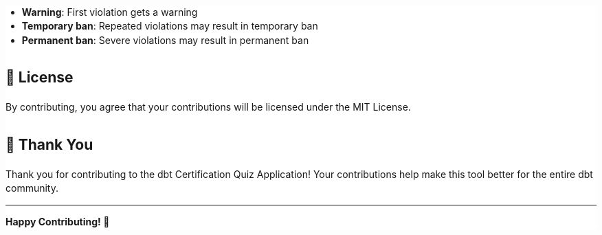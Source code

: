 - **Warning**: First violation gets a warning
- **Temporary ban**: Repeated violations may result in temporary ban
- **Permanent ban**: Severe violations may result in permanent ban

## 📝 License

By contributing, you agree that your contributions will be licensed under the MIT License.

## 🙏 Thank You

Thank you for contributing to the dbt Certification Quiz Application! Your contributions help make this tool better for the entire dbt community.

---

**Happy Contributing! 🚀**
